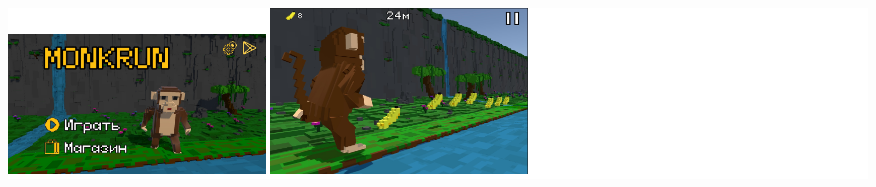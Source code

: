   <img src="Assets/Images/Screenshots/menuscreen.jpg" width="30%">
  <img src="Assets/Images/Screenshots/gameplay2.jpg" width="30%">
</p>
